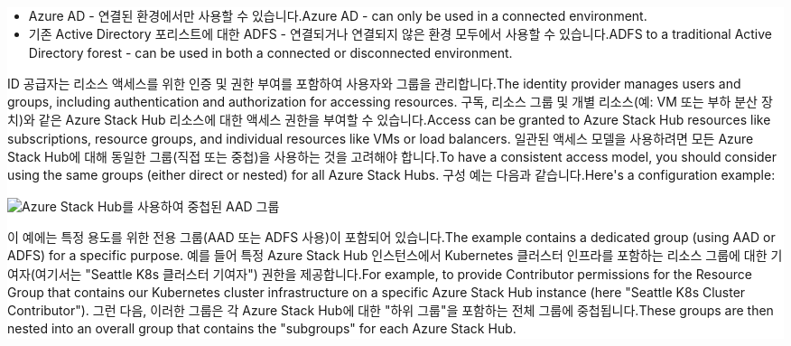 - <span data-ttu-id="f6c09-390">Azure AD - 연결된 환경에서만 사용할 수 있습니다.</span><span class="sxs-lookup"><span data-stu-id="f6c09-390">Azure AD - can only be used in a connected environment.</span></span>
- <span data-ttu-id="f6c09-391">기존 Active Directory 포리스트에 대한 ADFS - 연결되거나 연결되지 않은 환경 모두에서 사용할 수 있습니다.</span><span class="sxs-lookup"><span data-stu-id="f6c09-391">ADFS to a traditional Active Directory forest - can be used in both a connected or disconnected environment.</span></span>

<span data-ttu-id="f6c09-392">ID 공급자는 리소스 액세스를 위한 인증 및 권한 부여를 포함하여 사용자와 그룹을 관리합니다.</span><span class="sxs-lookup"><span data-stu-id="f6c09-392">The identity provider manages users and groups, including authentication and authorization for accessing resources.</span></span> <span data-ttu-id="f6c09-393">구독, 리소스 그룹 및 개별 리소스(예: VM 또는 부하 분산 장치)와 같은 Azure Stack Hub 리소스에 대한 액세스 권한을 부여할 수 있습니다.</span><span class="sxs-lookup"><span data-stu-id="f6c09-393">Access can be granted to Azure Stack Hub resources like subscriptions, resource groups, and individual resources like VMs or load balancers.</span></span> <span data-ttu-id="f6c09-394">일관된 액세스 모델을 사용하려면 모든 Azure Stack Hub에 대해 동일한 그룹(직접 또는 중첩)을 사용하는 것을 고려해야 합니다.</span><span class="sxs-lookup"><span data-stu-id="f6c09-394">To have a consistent access model, you should consider using the same groups (either direct or nested) for all Azure Stack Hubs.</span></span> <span data-ttu-id="f6c09-395">구성 예는 다음과 같습니다.</span><span class="sxs-lookup"><span data-stu-id="f6c09-395">Here's a configuration example:</span></span>

![Azure Stack Hub를 사용하여 중첩된 AAD 그룹](media/pattern-highly-available-kubernetes/azure-stack-azure-ad-nested-groups.png)

<span data-ttu-id="f6c09-397">이 예에는 특정 용도를 위한 전용 그룹(AAD 또는 ADFS 사용)이 포함되어 있습니다.</span><span class="sxs-lookup"><span data-stu-id="f6c09-397">The example contains a dedicated group (using AAD or ADFS) for a specific purpose.</span></span> <span data-ttu-id="f6c09-398">예를 들어 특정 Azure Stack Hub 인스턴스에서 Kubernetes 클러스터 인프라를 포함하는 리소스 그룹에 대한 기여자(여기서는 "Seattle K8s 클러스터 기여자") 권한을 제공합니다.</span><span class="sxs-lookup"><span data-stu-id="f6c09-398">For example, to provide Contributor permissions for the Resource Group that contains our Kubernetes cluster infrastructure on a specific Azure Stack Hub instance (here "Seattle K8s Cluster Contributor").</span></span> <span data-ttu-id="f6c09-399">그런 다음, 이러한 그룹은 각 Azure Stack Hub에 대한 "하위 그룹"을 포함하는 전체 그룹에 중첩됩니다.</span><span class="sxs-lookup"><span data-stu-id="f6c09-399">These groups are then nested into an overall group that contains the "subgroups" for each Azure Stack Hub.</span></span>

